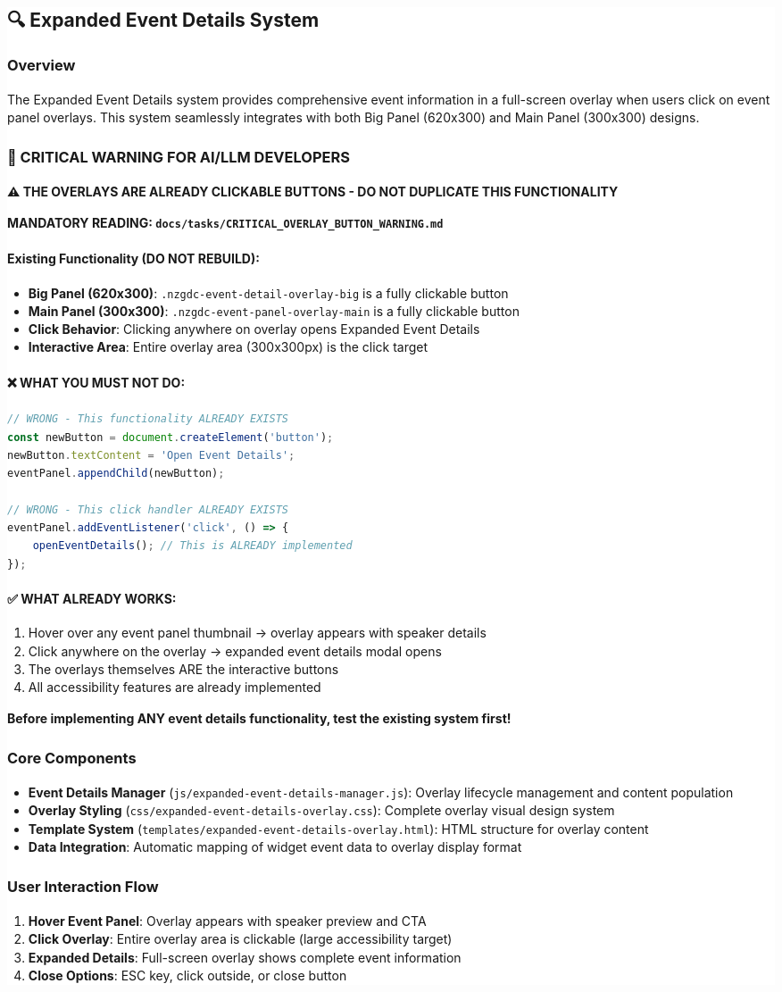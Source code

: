 ## 🔍 Expanded Event Details System

### Overview
The Expanded Event Details system provides comprehensive event information in a full-screen overlay when users click on event panel overlays. This system seamlessly integrates with both Big Panel (620x300) and Main Panel (300x300) designs.

### 🚨 CRITICAL WARNING FOR AI/LLM DEVELOPERS

**⚠️ THE OVERLAYS ARE ALREADY CLICKABLE BUTTONS - DO NOT DUPLICATE THIS FUNCTIONALITY**

**MANDATORY READING: `docs/tasks/CRITICAL_OVERLAY_BUTTON_WARNING.md`**

#### Existing Functionality (DO NOT REBUILD):
- **Big Panel (620x300)**: `.nzgdc-event-detail-overlay-big` is a fully clickable button
- **Main Panel (300x300)**: `.nzgdc-event-panel-overlay-main` is a fully clickable button  
- **Click Behavior**: Clicking anywhere on overlay opens Expanded Event Details
- **Interactive Area**: Entire overlay area (300x300px) is the click target

#### ❌ WHAT YOU MUST NOT DO:
```javascript
// WRONG - This functionality ALREADY EXISTS
const newButton = document.createElement('button');
newButton.textContent = 'Open Event Details';
eventPanel.appendChild(newButton);

// WRONG - This click handler ALREADY EXISTS  
eventPanel.addEventListener('click', () => {
    openEventDetails(); // This is ALREADY implemented
});
```

#### ✅ WHAT ALREADY WORKS:
1. Hover over any event panel thumbnail → overlay appears with speaker details
2. Click anywhere on the overlay → expanded event details modal opens
3. The overlays themselves ARE the interactive buttons
4. All accessibility features are already implemented

**Before implementing ANY event details functionality, test the existing system first!**

### Core Components
- **Event Details Manager** (`js/expanded-event-details-manager.js`): Overlay lifecycle management and content population
- **Overlay Styling** (`css/expanded-event-details-overlay.css`): Complete overlay visual design system
- **Template System** (`templates/expanded-event-details-overlay.html`): HTML structure for overlay content
- **Data Integration**: Automatic mapping of widget event data to overlay display format

### User Interaction Flow
1. **Hover Event Panel**: Overlay appears with speaker preview and CTA
2. **Click Overlay**: Entire overlay area is clickable (large accessibility target)
3. **Expanded Details**: Full-screen overlay shows complete event information
4. **Close Options**: ESC key, click outside, or close button
